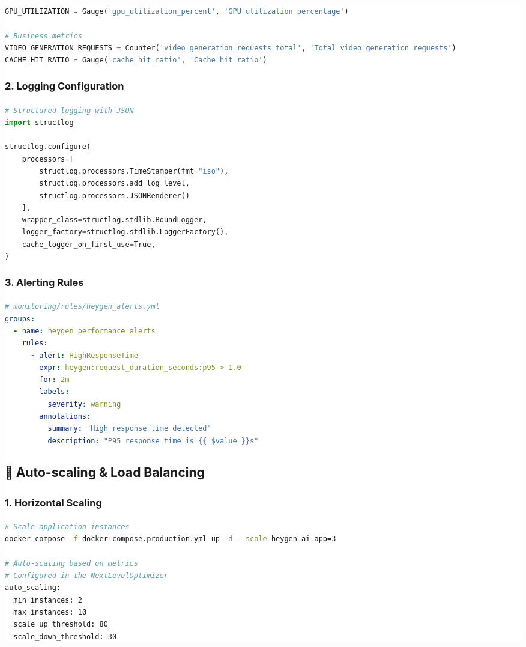 ```python
GPU_UTILIZATION = Gauge('gpu_utilization_percent', 'GPU utilization percentage')

# Business metrics
VIDEO_GENERATION_REQUESTS = Counter('video_generation_requests_total', 'Total video generation requests')
CACHE_HIT_RATIO = Gauge('cache_hit_ratio', 'Cache hit ratio')
```

### 2. Logging Configuration
```python
# Structured logging with JSON
import structlog

structlog.configure(
    processors=[
        structlog.processors.TimeStamper(fmt="iso"),
        structlog.processors.add_log_level,
        structlog.processors.JSONRenderer()
    ],
    wrapper_class=structlog.stdlib.BoundLogger,
    logger_factory=structlog.stdlib.LoggerFactory(),
    cache_logger_on_first_use=True,
)
```

### 3. Alerting Rules
```yaml
# monitoring/rules/heygen_alerts.yml
groups:
  - name: heygen_performance_alerts
    rules:
      - alert: HighResponseTime
        expr: heygen:request_duration_seconds:p95 > 1.0
        for: 2m
        labels:
          severity: warning
        annotations:
          summary: "High response time detected"
          description: "P95 response time is {{ $value }}s"
```

## 🔄 Auto-scaling & Load Balancing

### 1. Horizontal Scaling
```bash
# Scale application instances
docker-compose -f docker-compose.production.yml up -d --scale heygen-ai-app=3

# Auto-scaling based on metrics
# Configured in the NextLevelOptimizer
auto_scaling:
  min_instances: 2
  max_instances: 10
  scale_up_threshold: 80
  scale_down_threshold: 30
```
